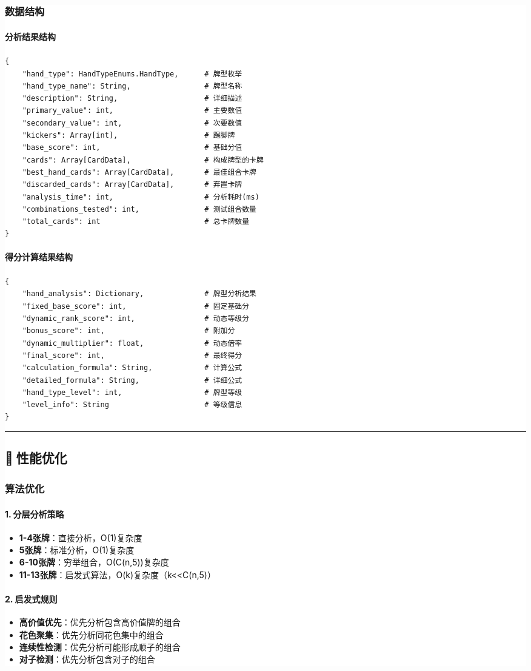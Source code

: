### 数据结构

#### 分析结果结构
```gdscript
{
    "hand_type": HandTypeEnums.HandType,      # 牌型枚举
    "hand_type_name": String,                 # 牌型名称
    "description": String,                    # 详细描述
    "primary_value": int,                     # 主要数值
    "secondary_value": int,                   # 次要数值
    "kickers": Array[int],                    # 踢脚牌
    "base_score": int,                        # 基础分值
    "cards": Array[CardData],                 # 构成牌型的卡牌
    "best_hand_cards": Array[CardData],       # 最佳组合卡牌
    "discarded_cards": Array[CardData],       # 弃置卡牌
    "analysis_time": int,                     # 分析耗时(ms)
    "combinations_tested": int,               # 测试组合数量
    "total_cards": int                        # 总卡牌数量
}
```

#### 得分计算结果结构
```gdscript
{
    "hand_analysis": Dictionary,              # 牌型分析结果
    "fixed_base_score": int,                  # 固定基础分
    "dynamic_rank_score": int,                # 动态等级分
    "bonus_score": int,                       # 附加分
    "dynamic_multiplier": float,              # 动态倍率
    "final_score": int,                       # 最终得分
    "calculation_formula": String,            # 计算公式
    "detailed_formula": String,               # 详细公式
    "hand_type_level": int,                   # 牌型等级
    "level_info": String                      # 等级信息
}
```

---

## 🚀 性能优化

### 算法优化

#### 1. 分层分析策略
- **1-4张牌**：直接分析，O(1)复杂度
- **5张牌**：标准分析，O(1)复杂度
- **6-10张牌**：穷举组合，O(C(n,5))复杂度
- **11-13张牌**：启发式算法，O(k)复杂度（k<<C(n,5)）

#### 2. 启发式规则
- **高价值优先**：优先分析包含高价值牌的组合
- **花色聚集**：优先分析同花色集中的组合
- **连续性检测**：优先分析可能形成顺子的组合
- **对子检测**：优先分析包含对子的组合
